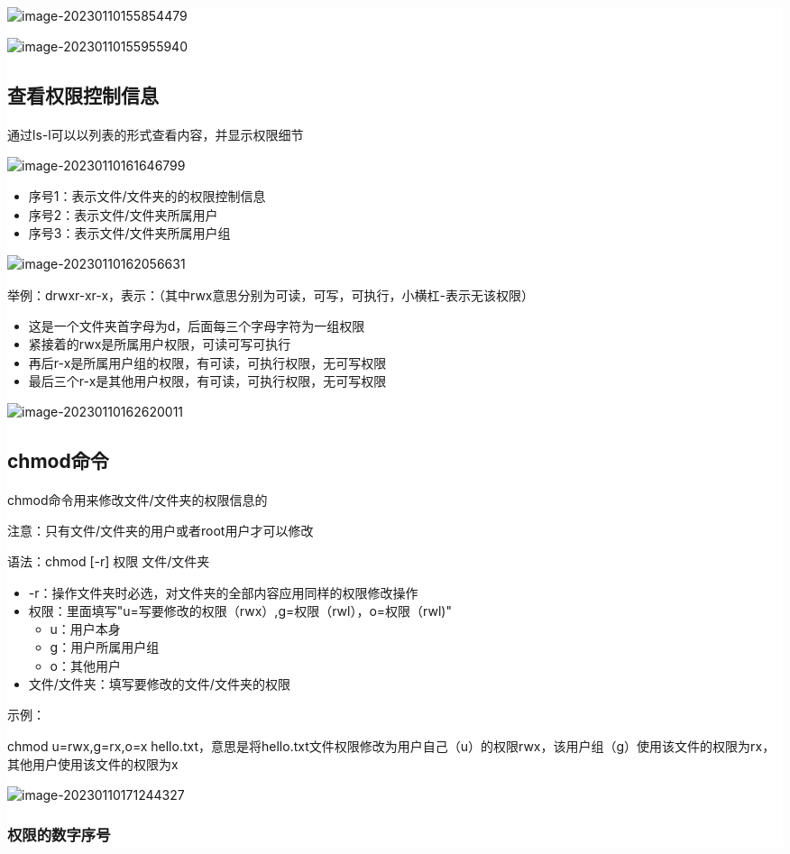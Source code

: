 ![image-20230110155854479](https://ypycdn.nanshuo.icu/posts/linux_learn/image-20230110155854479.png)

![image-20230110155955940](https://ypycdn.nanshuo.icu/posts/linux_learn/image-20230110155955940.png)



## 查看权限控制信息


通过ls-l可以以列表的形式查看内容，并显示权限细节

![image-20230110161646799](https://ypycdn.nanshuo.icu/posts/linux_learn/image-20230110161646799.png)

- 序号1：表示文件/文件夹的的权限控制信息
- 序号2：表示文件/文件夹所属用户
- 序号3：表示文件/文件夹所属用户组

![image-20230110162056631](https://ypycdn.nanshuo.icu/posts/linux_learn/image-20230110162056631.png)

举例：drwxr-xr-x，表示：（其中rwx意思分别为可读，可写，可执行，小横杠-表示无该权限）

- 这是一个文件夹首字母为d，后面每三个字母字符为一组权限
- 紧接着的rwx是所属用户权限，可读可写可执行
- 再后r-x是所属用户组的权限，有可读，可执行权限，无可写权限
- 最后三个r-x是其他用户权限，有可读，可执行权限，无可写权限

![image-20230110162620011](https://ypycdn.nanshuo.icu/posts/linux_learn/image-20230110162620011.png)



## chmod命令


chmod命令用来修改文件/文件夹的权限信息的

注意：只有文件/文件夹的用户或者root用户才可以修改

语法：chmod [-r] 权限 文件/文件夹

- -r：操作文件夹时必选，对文件夹的全部内容应用同样的权限修改操作
- 权限：里面填写"u=写要修改的权限（rwx）,g=权限（rwl），o=权限（rwl)"
  - u：用户本身
  - g：用户所属用户组
  - o：其他用户
- 文件/文件夹：填写要修改的文件/文件夹的权限

示例：

chmod u=rwx,g=rx,o=x hello.txt，意思是将hello.txt文件权限修改为用户自己（u）的权限rwx，该用户组（g）使用该文件的权限为rx，其他用户使用该文件的权限为x


![image-20230110171244327](https://ypycdn.nanshuo.icu/posts/linux_learn/image-20230110171244327.png)



### 权限的数字序号
